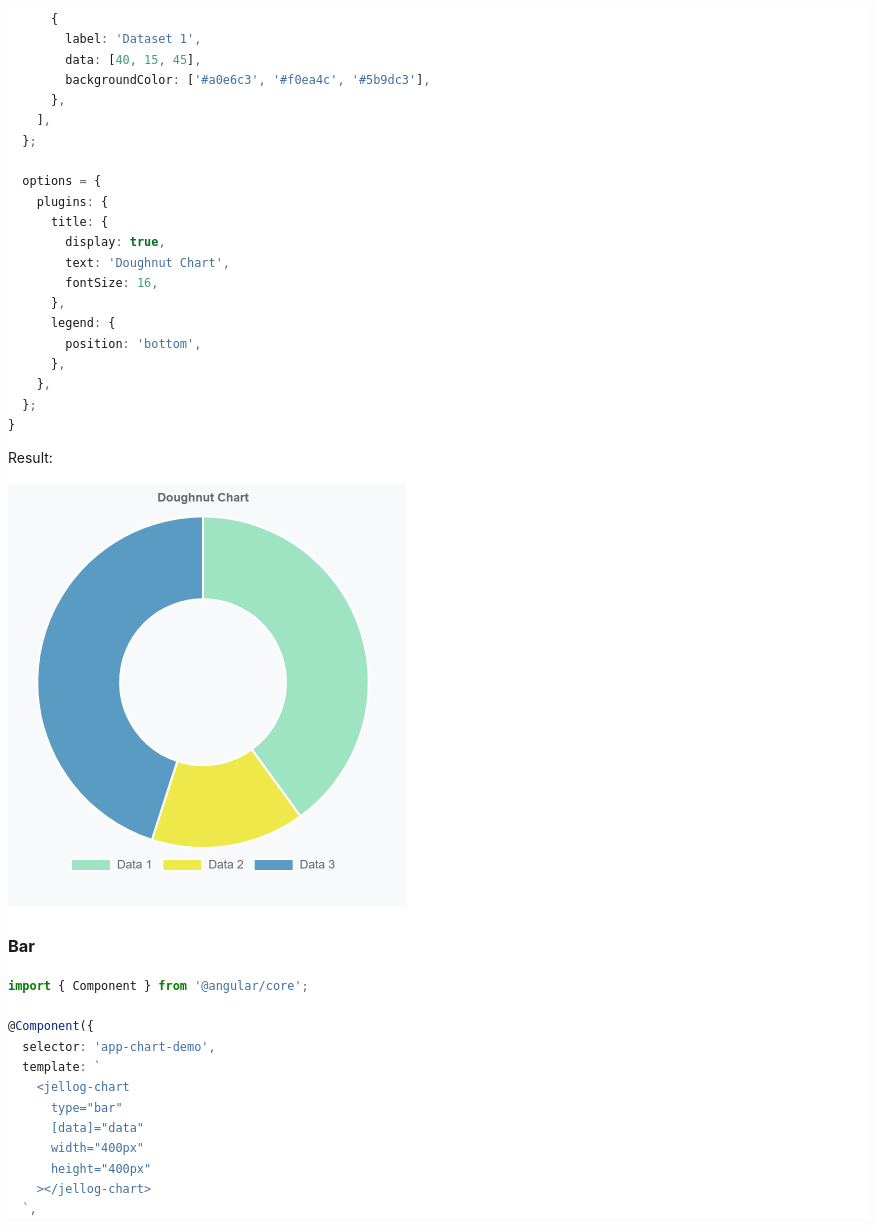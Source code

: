 ```ts
      {
        label: 'Dataset 1',
        data: [40, 15, 45],
        backgroundColor: ['#a0e6c3', '#f0ea4c', '#5b9dc3'],
      },
    ],
  };

  options = {
    plugins: {
      title: {
        display: true,
        text: 'Doughnut Chart',
        fontSize: 16,
      },
      legend: {
        position: 'bottom',
      },
    },
  };
}
```

Result:

![Doughnut Chart](./images/doughnut-chart.png)

### Bar

```ts
import { Component } from '@angular/core';

@Component({
  selector: 'app-chart-demo',
  template: `
    <jellog-chart
      type="bar"
      [data]="data"
      width="400px"
      height="400px"
    ></jellog-chart>
  `,
```
